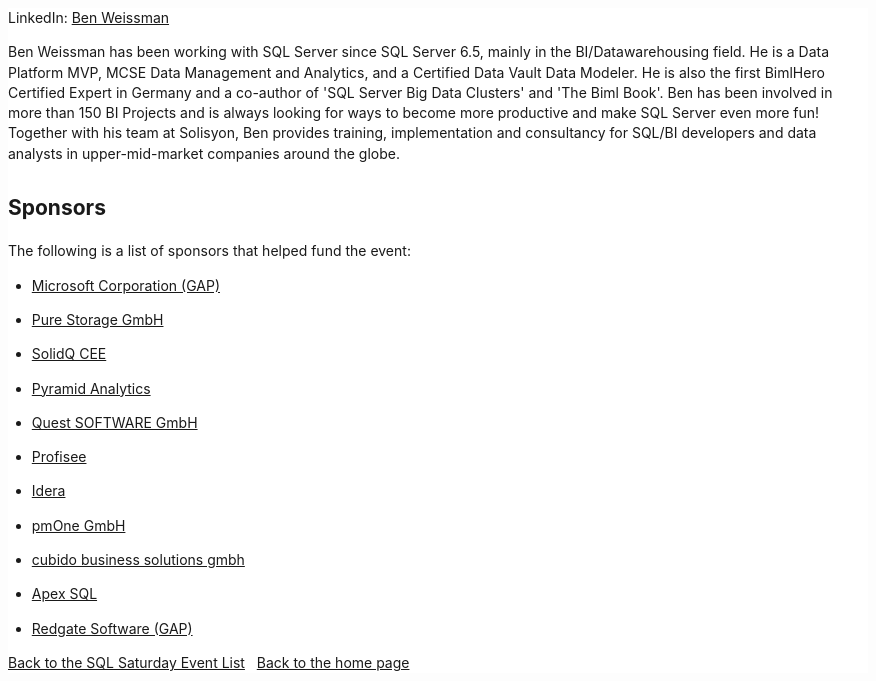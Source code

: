 LinkedIn: [Ben Weissman](https://de.linkedin.com/in/weissmanben)
 
Ben Weissman has been working with SQL Server since SQL Server 6.5, mainly in the BI/Datawarehousing field. He is a Data Platform MVP, MCSE Data Management and Analytics, and a Certified Data Vault Data Modeler. He is also the first BimlHero Certified Expert in Germany and a co-author of  'SQL Server Big Data Clusters' and 'The Biml Book'.
Ben has been involved in more than 150 BI Projects and is always looking for ways to become more productive and make SQL Server even more fun!
Together with his team at Solisyon, Ben provides training, implementation and consultancy for SQL/BI developers and data analysts in upper-mid-market companies around the globe.
 
 
 
## <a name="sponsors"></a>Sponsors
The following is a list of sponsors that helped fund the event:
 
- [Microsoft Corporation (GAP)](http://www.microsoft.com/en-us/server-cloud/products/sql-server/)
 
- [Pure Storage GmbH](http://www.purestorage.com)
 
- [SolidQ CEE](http://www.solidq.com)
 
- [Pyramid Analytics](http://www.PyramidAnalytics.com)
 
- [Quest SOFTWARE GmbH](https://www.quest.com/de-de/)
 
- [Profisee](http://www.profisee.com)
 
- [Idera](http://www.idera.com/Content/Home.aspx)
 
- [pmOne GmbH](http://www.pmone.com)
 
- [cubido business solutions gmbh](http://www.cubido.at)
 
- [Apex SQL](http://www.apexsql.com)
 
- [Redgate Software (GAP)](http://rd.gt/2j7SNf9)
 
[Back to the SQL Saturday Event List](/past.html)
&nbsp;
[Back to the home page](/index.html)
